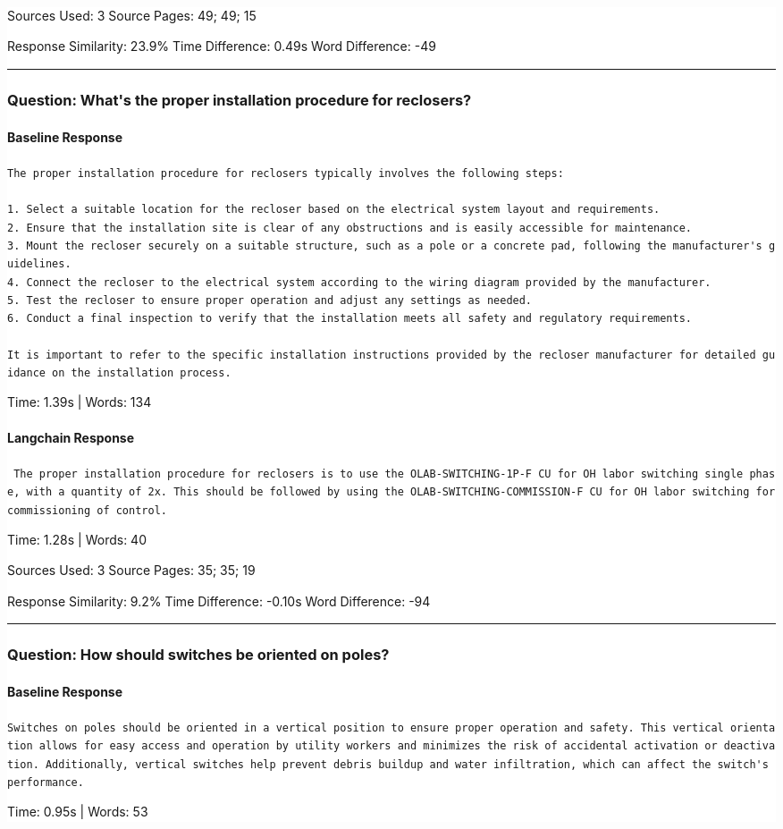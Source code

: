Sources Used: 3
Source Pages: 49; 49; 15

Response Similarity: 23.9%
Time Difference: 0.49s
Word Difference: -49

---

### Question: What's the proper installation procedure for reclosers?

#### Baseline Response
```
The proper installation procedure for reclosers typically involves the following steps:

1. Select a suitable location for the recloser based on the electrical system layout and requirements.
2. Ensure that the installation site is clear of any obstructions and is easily accessible for maintenance.
3. Mount the recloser securely on a suitable structure, such as a pole or a concrete pad, following the manufacturer's guidelines.
4. Connect the recloser to the electrical system according to the wiring diagram provided by the manufacturer.
5. Test the recloser to ensure proper operation and adjust any settings as needed.
6. Conduct a final inspection to verify that the installation meets all safety and regulatory requirements.

It is important to refer to the specific installation instructions provided by the recloser manufacturer for detailed guidance on the installation process.
```
Time: 1.39s | Words: 134

#### Langchain Response
```
 The proper installation procedure for reclosers is to use the OLAB-SWITCHING-1P-F CU for OH labor switching single phase, with a quantity of 2x. This should be followed by using the OLAB-SWITCHING-COMMISSION-F CU for OH labor switching for commissioning of control.
```
Time: 1.28s | Words: 40

Sources Used: 3
Source Pages: 35; 35; 19

Response Similarity: 9.2%
Time Difference: -0.10s
Word Difference: -94

---

### Question: How should switches be oriented on poles?

#### Baseline Response
```
Switches on poles should be oriented in a vertical position to ensure proper operation and safety. This vertical orientation allows for easy access and operation by utility workers and minimizes the risk of accidental activation or deactivation. Additionally, vertical switches help prevent debris buildup and water infiltration, which can affect the switch's performance.
```
Time: 0.95s | Words: 53
